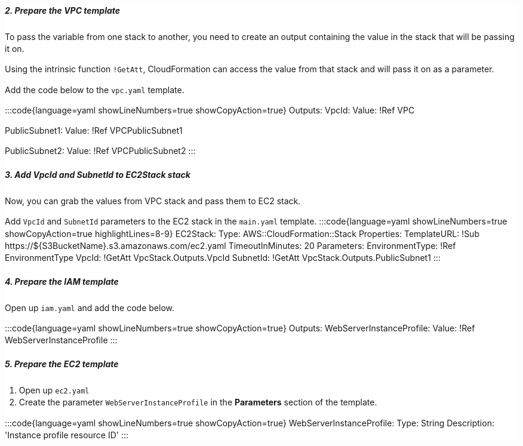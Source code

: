 ##### 2. Prepare the VPC template

To pass the variable from one stack to another, you need to create an output containing the value in the stack that will be passing it on.

Using the intrinsic function `!GetAtt`, CloudFormation can access the value from that stack and will pass it on as a parameter.

Add the code below to the `vpc.yaml` template.

:::code{language=yaml showLineNumbers=true showCopyAction=true}
Outputs:
  VpcId:
    Value: !Ref VPC

  PublicSubnet1:
    Value: !Ref VPCPublicSubnet1

  PublicSubnet2:
    Value: !Ref VPCPublicSubnet2
:::

##### 3. Add VpcId and SubnetId to **EC2Stack** stack

Now, you can grab the values from VPC stack and pass them to EC2 stack.

Add `VpcId` and `SubnetId` parameters to the EC2 stack in the `main.yaml` template.
:::code{language=yaml showLineNumbers=true showCopyAction=true highlightLines=8-9}
EC2Stack:
  Type: AWS::CloudFormation::Stack
  Properties:
    TemplateURL: !Sub https://${S3BucketName}.s3.amazonaws.com/ec2.yaml
    TimeoutInMinutes: 20
    Parameters:
      EnvironmentType: !Ref EnvironmentType
      VpcId: !GetAtt VpcStack.Outputs.VpcId
      SubnetId: !GetAtt VpcStack.Outputs.PublicSubnet1
:::

##### 4. Prepare the IAM template

Open up `iam.yaml` and add the code below.

:::code{language=yaml showLineNumbers=true showCopyAction=true}
Outputs:
  WebServerInstanceProfile:
    Value: !Ref WebServerInstanceProfile
:::

##### 5. Prepare the EC2 template

1. Open up `ec2.yaml`
1. Create the parameter `WebServerInstanceProfile` in the **Parameters** section of the template.

:::code{language=yaml showLineNumbers=true showCopyAction=true}
WebServerInstanceProfile:
  Type: String
  Description: 'Instance profile resource ID'
:::
